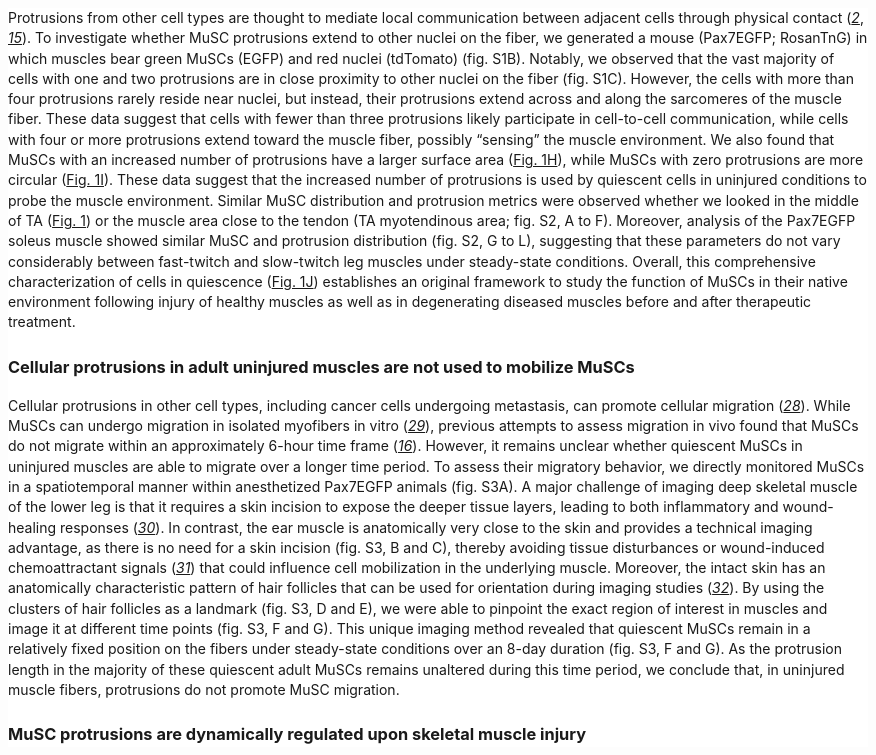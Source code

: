 Protrusions from other cell types are thought to mediate local communication between adjacent cells through physical contact ([*2*](#R2), [*15*](#R15)). To investigate whether MuSC protrusions extend to other nuclei on the fiber, we generated a mouse (Pax7EGFP; RosanTnG) in which muscles bear green MuSCs (EGFP) and red nuclei (tdTomato) (fig. S1B). Notably, we observed that the vast majority of cells with one and two protrusions are in close proximity to other nuclei on the fiber (fig. S1C). However, the cells with more than four protrusions rarely reside near nuclei, but instead, their protrusions extend across and along the sarcomeres of the muscle fiber. These data suggest that cells with fewer than three protrusions likely participate in cell-to-cell communication, while cells with four or more protrusions extend toward the muscle fiber, possibly “sensing” the muscle environment. We also found that MuSCs with an increased number of protrusions have a larger surface area ([Fig. 1H](#F1)), while MuSCs with zero protrusions are more circular ([Fig. 1I](#F1)). These data suggest that the increased number of protrusions is used by quiescent cells in uninjured conditions to probe the muscle environment. Similar MuSC distribution and protrusion metrics were observed whether we looked in the middle of TA ([Fig. 1](#F1)) or the muscle area close to the tendon (TA myotendinous area; fig. S2, A to F). Moreover, analysis of the Pax7EGFP soleus muscle showed similar MuSC and protrusion distribution (fig. S2, G to L), suggesting that these parameters do not vary considerably between fast-twitch and slow-twitch leg muscles under steady-state conditions. Overall, this comprehensive characterization of cells in quiescence ([Fig. 1J](#F1)) establishes an original framework to study the function of MuSCs in their native environment following injury of healthy muscles as well as in degenerating diseased muscles before and after therapeutic treatment.

### Cellular protrusions in adult uninjured muscles are not used to mobilize MuSCs

Cellular protrusions in other cell types, including cancer cells undergoing metastasis, can promote cellular migration ([*28*](#R28)). While MuSCs can undergo migration in isolated myofibers in vitro ([*29*](#R29)), previous attempts to assess migration in vivo found that MuSCs do not migrate within an approximately 6-hour time frame ([*16*](#R16)). However, it remains unclear whether quiescent MuSCs in uninjured muscles are able to migrate over a longer time period. To assess their migratory behavior, we directly monitored MuSCs in a spatiotemporal manner within anesthetized Pax7EGFP animals (fig. S3A). A major challenge of imaging deep skeletal muscle of the lower leg is that it requires a skin incision to expose the deeper tissue layers, leading to both inflammatory and wound-healing responses ([*30*](#R30)). In contrast, the ear muscle is anatomically very close to the skin and provides a technical imaging advantage, as there is no need for a skin incision (fig. S3, B and C), thereby avoiding tissue disturbances or wound-induced chemoattractant signals ([*31*](#R31)) that could influence cell mobilization in the underlying muscle. Moreover, the intact skin has an anatomically characteristic pattern of hair follicles that can be used for orientation during imaging studies ([*32*](#R32)). By using the clusters of hair follicles as a landmark (fig. S3, D and E), we were able to pinpoint the exact region of interest in muscles and image it at different time points (fig. S3, F and G). This unique imaging method revealed that quiescent MuSCs remain in a relatively fixed position on the fibers under steady-state conditions over an 8-day duration (fig. S3, F and G). As the protrusion length in the majority of these quiescent adult MuSCs remains unaltered during this time period, we conclude that, in uninjured muscle fibers, protrusions do not promote MuSC migration.

### MuSC protrusions are dynamically regulated upon skeletal muscle injury
